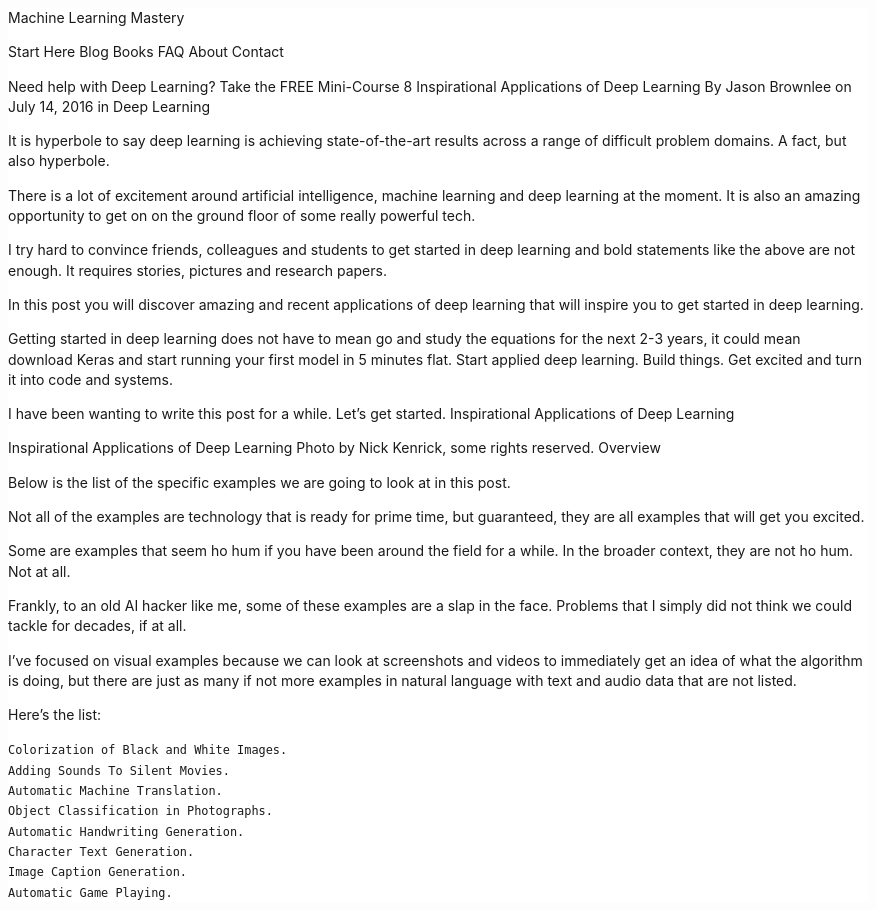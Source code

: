 
Machine Learning Mastery

Start Here       Blog       Books       FAQ       About       Contact

Need help with Deep Learning? Take the FREE Mini-Course
8 Inspirational Applications of Deep Learning
By Jason Brownlee on July 14, 2016 in Deep Learning

It is hyperbole to say deep learning is achieving state-of-the-art results across a range of difficult problem domains. A fact, but also hyperbole.

There is a lot of excitement around artificial intelligence, machine learning and deep learning at the moment. It is also an amazing opportunity to get on on the ground floor of some really powerful tech.

I try hard to convince friends, colleagues and students to get started in deep learning and bold statements like the above are not enough. It requires stories, pictures and research papers.

In this post you will discover amazing and recent applications of deep learning that will inspire you to get started in deep learning.

Getting started in deep learning does not have to mean go and study the equations for the next 2-3 years, it could mean download Keras and start running your first model in 5 minutes flat. Start applied deep learning. Build things. Get excited and turn it into code and systems.

I have been wanting to write this post for a while. Let’s get started.
Inspirational Applications of Deep Learning

Inspirational Applications of Deep Learning
Photo by Nick Kenrick, some rights reserved.
Overview

Below is the list of the specific examples we are going to look at in this post.

Not all of the examples are technology that is ready for prime time, but guaranteed, they are all examples that will get you excited.

Some are examples that seem ho hum if you have been around the field for a while. In the broader context, they are not ho hum. Not at all.

Frankly, to an old AI hacker like me, some of these examples are a slap in the face. Problems that I simply did not think we could tackle for decades, if at all.

I’ve focused on visual examples because we can look at screenshots and videos to immediately get an idea of what the algorithm is doing, but there are just as many if not more examples in natural language with text and audio data that are not listed.

Here’s the list:

    Colorization of Black and White Images.
    Adding Sounds To Silent Movies.
    Automatic Machine Translation.
    Object Classification in Photographs.
    Automatic Handwriting Generation.
    Character Text Generation.
    Image Caption Generation.
    Automatic Game Playing.
